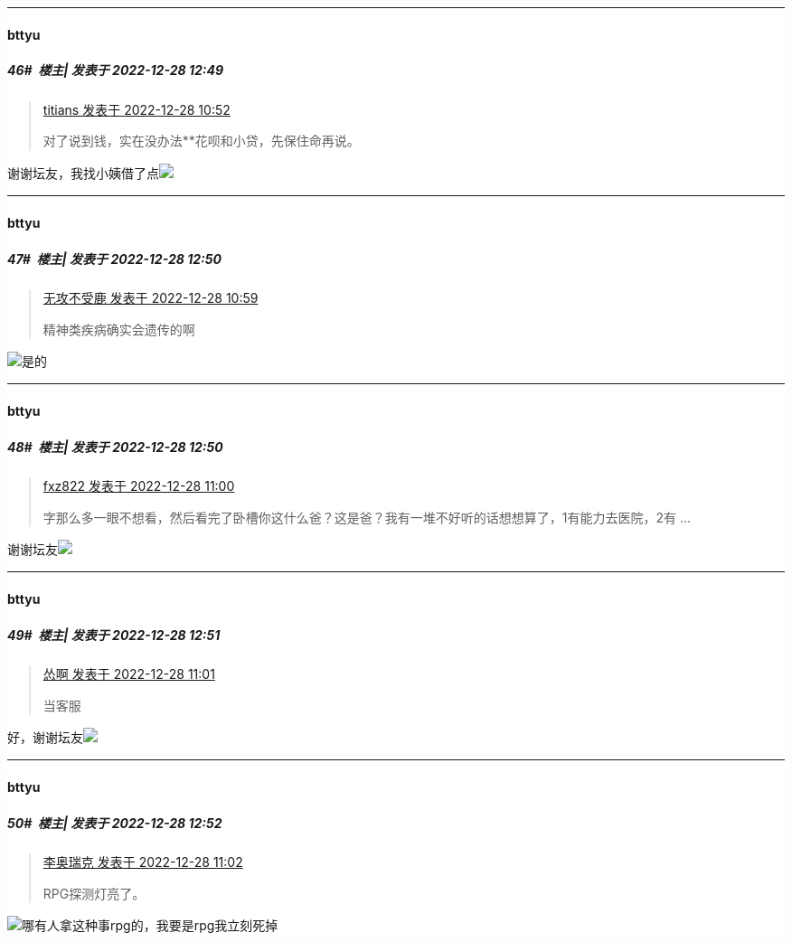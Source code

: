 *****

####  bttyu  
##### 46#         楼主| 发表于 2022-12-28 12:49

<blockquote><a href="httphttps://bbs.saraba1st.com/2b/forum.php?mod=redirect&amp;goto=findpost&amp;pid=59115361&amp;ptid=2112277" target="_blank">titians 发表于 2022-12-28 10:52</a>

对了说到钱，实在没办法**花呗和小贷，先保住命再说。</blockquote>
谢谢坛友，我找小姨借了点<img src="https://static.saraba1st.com/image/smiley/face2017/135.png" referrerpolicy="no-referrer">

*****

####  bttyu  
##### 47#         楼主| 发表于 2022-12-28 12:50

<blockquote><a href="httphttps://bbs.saraba1st.com/2b/forum.php?mod=redirect&amp;goto=findpost&amp;pid=59115435&amp;ptid=2112277" target="_blank">无攻不受鹿 发表于 2022-12-28 10:59</a>

精神类疾病确实会遗传的啊</blockquote>
<img src="https://static.saraba1st.com/image/smiley/face2017/119.png" referrerpolicy="no-referrer">是的

*****

####  bttyu  
##### 48#         楼主| 发表于 2022-12-28 12:50

<blockquote><a href="httphttps://bbs.saraba1st.com/2b/forum.php?mod=redirect&amp;goto=findpost&amp;pid=59115451&amp;ptid=2112277" target="_blank">fxz822 发表于 2022-12-28 11:00</a>

字那么多一眼不想看，然后看完了卧槽你这什么爸？这是爸？我有一堆不好听的话想想算了，1有能力去医院，2有 ...</blockquote>
谢谢坛友<img src="https://static.saraba1st.com/image/smiley/face2017/138.png" referrerpolicy="no-referrer">

*****

####  bttyu  
##### 49#         楼主| 发表于 2022-12-28 12:51

<blockquote><a href="httphttps://bbs.saraba1st.com/2b/forum.php?mod=redirect&amp;goto=findpost&amp;pid=59115454&amp;ptid=2112277" target="_blank">怂啊 发表于 2022-12-28 11:01</a>

当客服</blockquote>
好，谢谢坛友<img src="https://static.saraba1st.com/image/smiley/face2017/138.png" referrerpolicy="no-referrer">

*****

####  bttyu  
##### 50#         楼主| 发表于 2022-12-28 12:52

<blockquote><a href="httphttps://bbs.saraba1st.com/2b/forum.php?mod=redirect&amp;goto=findpost&amp;pid=59115481&amp;ptid=2112277" target="_blank">李奥瑞克 发表于 2022-12-28 11:02</a>

RPG探测灯亮了。</blockquote>
<img src="https://static.saraba1st.com/image/smiley/face2017/138.png" referrerpolicy="no-referrer">哪有人拿这种事rpg的，我要是rpg我立刻死掉
